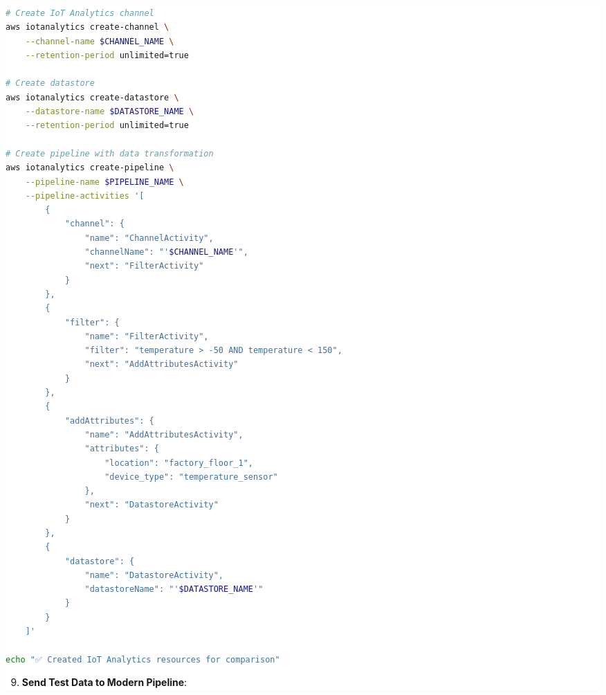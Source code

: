    ```bash
   # Create IoT Analytics channel
   aws iotanalytics create-channel \
       --channel-name $CHANNEL_NAME \
       --retention-period unlimited=true
   
   # Create datastore
   aws iotanalytics create-datastore \
       --datastore-name $DATASTORE_NAME \
       --retention-period unlimited=true
   
   # Create pipeline with data transformation
   aws iotanalytics create-pipeline \
       --pipeline-name $PIPELINE_NAME \
       --pipeline-activities '[
           {
               "channel": {
                   "name": "ChannelActivity",
                   "channelName": "'$CHANNEL_NAME'",
                   "next": "FilterActivity"
               }
           },
           {
               "filter": {
                   "name": "FilterActivity",
                   "filter": "temperature > -50 AND temperature < 150",
                   "next": "AddAttributesActivity"
               }
           },
           {
               "addAttributes": {
                   "name": "AddAttributesActivity",
                   "attributes": {
                       "location": "factory_floor_1",
                       "device_type": "temperature_sensor"
                   },
                   "next": "DatastoreActivity"
               }
           },
           {
               "datastore": {
                   "name": "DatastoreActivity",
                   "datastoreName": "'$DATASTORE_NAME'"
               }
           }
       ]'
   
   echo "✅ Created IoT Analytics resources for comparison"
   ```

9. **Send Test Data to Modern Pipeline**:
